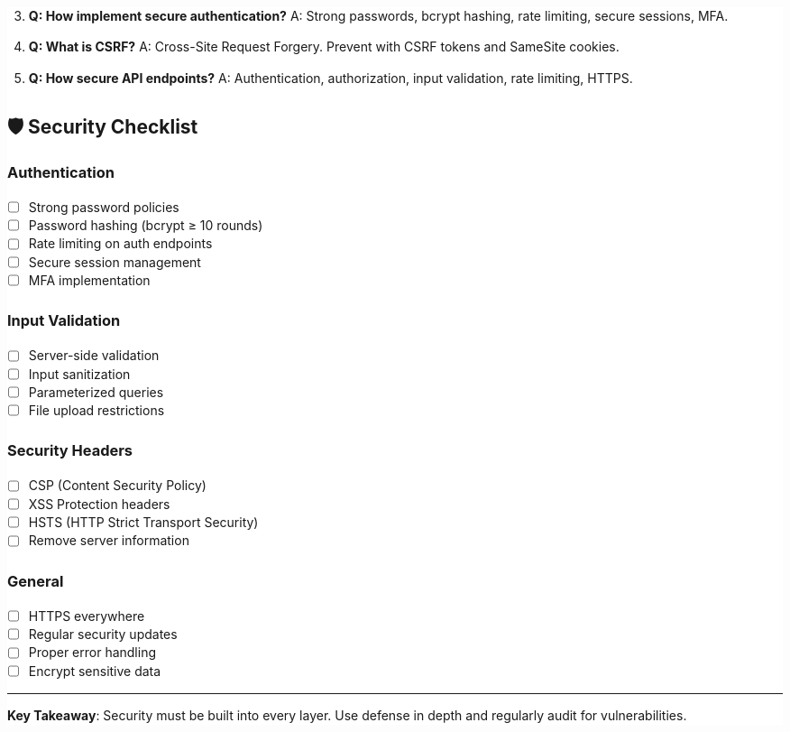 3. **Q: How implement secure authentication?**
   A: Strong passwords, bcrypt hashing, rate limiting, secure sessions, MFA.

4. **Q: What is CSRF?**
   A: Cross-Site Request Forgery. Prevent with CSRF tokens and SameSite cookies.

5. **Q: How secure API endpoints?**
   A: Authentication, authorization, input validation, rate limiting, HTTPS.

## 🛡️ Security Checklist

### Authentication
- [ ] Strong password policies  
- [ ] Password hashing (bcrypt ≥ 10 rounds)
- [ ] Rate limiting on auth endpoints
- [ ] Secure session management
- [ ] MFA implementation

### Input Validation
- [ ] Server-side validation
- [ ] Input sanitization
- [ ] Parameterized queries
- [ ] File upload restrictions

### Security Headers
- [ ] CSP (Content Security Policy)
- [ ] XSS Protection headers
- [ ] HSTS (HTTP Strict Transport Security)
- [ ] Remove server information

### General
- [ ] HTTPS everywhere
- [ ] Regular security updates
- [ ] Proper error handling
- [ ] Encrypt sensitive data

---

**Key Takeaway**: Security must be built into every layer. Use defense in depth and regularly audit for vulnerabilities. 